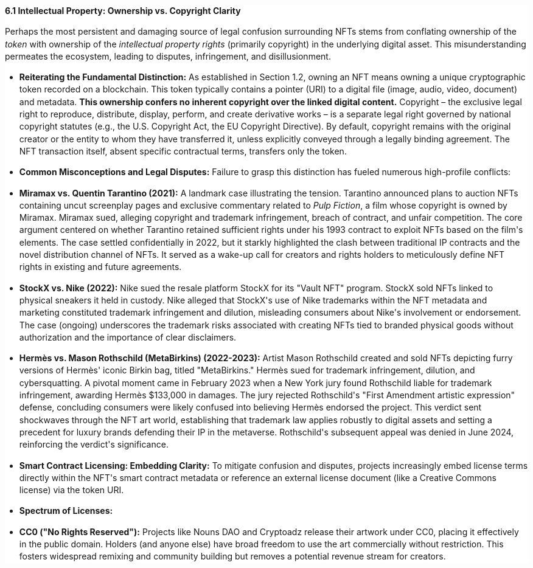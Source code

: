 **6.1 Intellectual Property: Ownership vs. Copyright Clarity**

Perhaps the most persistent and damaging source of legal confusion surrounding NFTs stems from conflating ownership of the *token* with ownership of the *intellectual property rights* (primarily copyright) in the underlying digital asset. This misunderstanding permeates the ecosystem, leading to disputes, infringement, and disillusionment.

*   **Reiterating the Fundamental Distinction:** As established in Section 1.2, owning an NFT means owning a unique cryptographic token recorded on a blockchain. This token typically contains a pointer (URI) to a digital file (image, audio, video, document) and metadata. **This ownership confers no inherent copyright over the linked digital content.** Copyright – the exclusive legal right to reproduce, distribute, display, perform, and create derivative works – is a separate legal right governed by national copyright statutes (e.g., the U.S. Copyright Act, the EU Copyright Directive). By default, copyright remains with the original creator or the entity to whom they have transferred it, unless explicitly conveyed through a legally binding agreement. The NFT transaction itself, absent specific contractual terms, transfers only the token.

*   **Common Misconceptions and Legal Disputes:** Failure to grasp this distinction has fueled numerous high-profile conflicts:

*   **Miramax vs. Quentin Tarantino (2021):** A landmark case illustrating the tension. Tarantino announced plans to auction NFTs containing uncut screenplay pages and exclusive commentary related to *Pulp Fiction*, a film whose copyright is owned by Miramax. Miramax sued, alleging copyright and trademark infringement, breach of contract, and unfair competition. The core argument centered on whether Tarantino retained sufficient rights under his 1993 contract to exploit NFTs based on the film's elements. The case settled confidentially in 2022, but it starkly highlighted the clash between traditional IP contracts and the novel distribution channel of NFTs. It served as a wake-up call for creators and rights holders to meticulously define NFT rights in existing and future agreements.

*   **StockX vs. Nike (2022):** Nike sued the resale platform StockX for its "Vault NFT" program. StockX sold NFTs linked to physical sneakers it held in custody. Nike alleged that StockX's use of Nike trademarks within the NFT metadata and marketing constituted trademark infringement and dilution, misleading consumers about Nike's involvement or endorsement. The case (ongoing) underscores the trademark risks associated with creating NFTs tied to branded physical goods without authorization and the importance of clear disclaimers.

*   **Hermès vs. Mason Rothschild (MetaBirkins) (2022-2023):** Artist Mason Rothschild created and sold NFTs depicting furry versions of Hermès' iconic Birkin bag, titled "MetaBirkins." Hermès sued for trademark infringement, dilution, and cybersquatting. A pivotal moment came in February 2023 when a New York jury found Rothschild liable for trademark infringement, awarding Hermès $133,000 in damages. The jury rejected Rothschild's "First Amendment artistic expression" defense, concluding consumers were likely confused into believing Hermès endorsed the project. This verdict sent shockwaves through the NFT art world, establishing that trademark law applies robustly to digital assets and setting a precedent for luxury brands defending their IP in the metaverse. Rothschild's subsequent appeal was denied in June 2024, reinforcing the verdict's significance.

*   **Smart Contract Licensing: Embedding Clarity:** To mitigate confusion and disputes, projects increasingly embed license terms directly within the NFT's smart contract metadata or reference an external license document (like a Creative Commons license) via the token URI.

*   **Spectrum of Licenses:**

*   **CC0 ("No Rights Reserved"):** Projects like Nouns DAO and Cryptoadz release their artwork under CC0, placing it effectively in the public domain. Holders (and anyone else) have broad freedom to use the art commercially without restriction. This fosters widespread remixing and community building but removes a potential revenue stream for creators.
